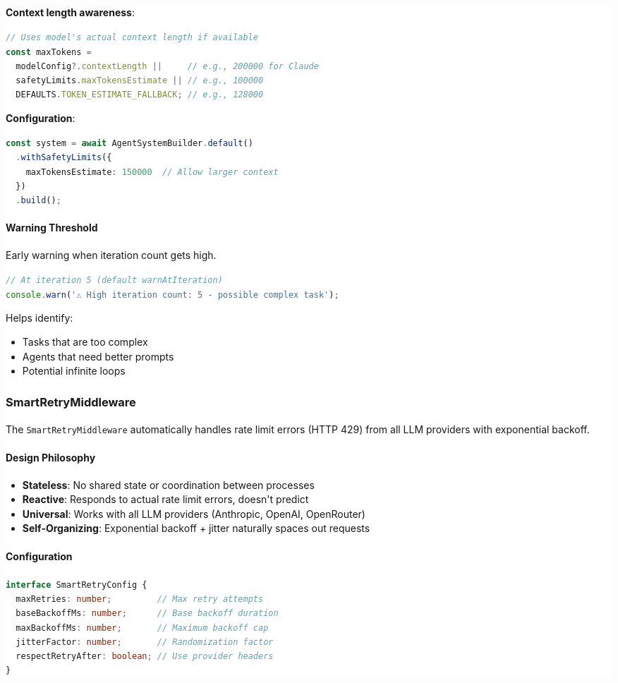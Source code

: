 **Context length awareness**:
```typescript
// Uses model's actual context length if available
const maxTokens =
  modelConfig?.contextLength ||     // e.g., 200000 for Claude
  safetyLimits.maxTokensEstimate || // e.g., 100000
  DEFAULTS.TOKEN_ESTIMATE_FALLBACK; // e.g., 128000
```

**Configuration**:
```typescript
const system = await AgentSystemBuilder.default()
  .withSafetyLimits({
    maxTokensEstimate: 150000  // Allow larger context
  })
  .build();
```

#### Warning Threshold

Early warning when iteration count gets high.

```typescript
// At iteration 5 (default warnAtIteration)
console.warn('⚠️ High iteration count: 5 - possible complex task');
```

Helps identify:
- Tasks that are too complex
- Agents that need better prompts
- Potential infinite loops

### SmartRetryMiddleware

The `SmartRetryMiddleware` automatically handles rate limit errors (HTTP 429) from all LLM providers with exponential backoff.

#### Design Philosophy

- **Stateless**: No shared state or coordination between processes
- **Reactive**: Responds to actual rate limit errors, doesn't predict
- **Universal**: Works with all LLM providers (Anthropic, OpenAI, OpenRouter)
- **Self-Organizing**: Exponential backoff + jitter naturally spaces out requests

#### Configuration

```typescript
interface SmartRetryConfig {
  maxRetries: number;         // Max retry attempts
  baseBackoffMs: number;      // Base backoff duration
  maxBackoffMs: number;       // Maximum backoff cap
  jitterFactor: number;       // Randomization factor
  respectRetryAfter: boolean; // Use provider headers
}
```
